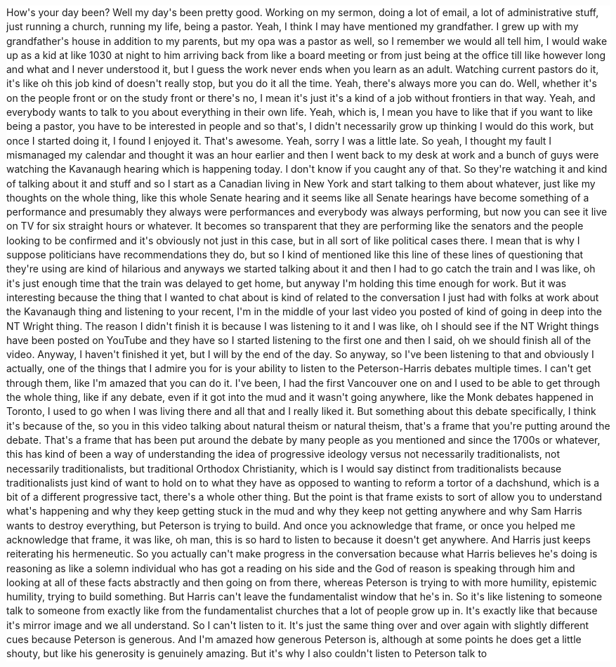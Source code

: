  How's your day been? Well my day's been pretty good. Working on my sermon, doing a lot of email, a lot of administrative stuff, just running a church, running my life, being a pastor. Yeah, I think I may have mentioned my grandfather. I grew up with my grandfather's house in addition to my parents, but my opa was a pastor as well, so I remember we would all tell him, I would wake up as a kid at like 1030 at night to him arriving back from like a board meeting or from just being at the office till like however long and what and I never understood it, but I guess the work never ends when you learn as an adult. Watching current pastors do it, it's like oh this job kind of doesn't really stop, but you do it all the time. Yeah, there's always more you can do. Well, whether it's on the people front or on the study front or there's no, I mean it's just it's a kind of a job without frontiers in that way. Yeah, and everybody wants to talk to you about everything in their own life. Yeah, which is, I mean you have to like that if you want to like being a pastor, you have to be interested in people and so that's, I didn't necessarily grow up thinking I would do this work, but once I started doing it, I found I enjoyed it. That's awesome. Yeah, sorry I was a little late. So yeah, I thought my fault I mismanaged my calendar and thought it was an hour earlier and then I went back to my desk at work and a bunch of guys were watching the Kavanaugh hearing which is happening today. I don't know if you caught any of that. So they're watching it and kind of talking about it and stuff and so I start as a Canadian living in New York and start talking to them about whatever, just like my thoughts on the whole thing, like this whole Senate hearing and it seems like all Senate hearings have become something of a performance and presumably they always were performances and everybody was always performing, but now you can see it live on TV for six straight hours or whatever. It becomes so transparent that they are performing like the senators and the people looking to be confirmed and it's obviously not just in this case, but in all sort of like political cases there. I mean that is why I suppose politicians have recommendations they do, but so I kind of mentioned like this line of these lines of questioning that they're using are kind of hilarious and anyways we started talking about it and then I had to go catch the train and I was like, oh it's just enough time that the train was delayed to get home, but anyway I'm holding this time enough for work. But it was interesting because the thing that I wanted to chat about is kind of related to the conversation I just had with folks at work about the Kavanaugh thing and listening to your recent, I'm in the middle of your last video you posted of kind of going in deep into the NT Wright thing. The reason I didn't finish it is because I was listening to it and I was like, oh I should see if the NT Wright things have been posted on YouTube and they have so I started listening to the first one and then I said, oh we should finish all of the video. Anyway, I haven't finished it yet, but I will by the end of the day. So anyway, so I've been listening to that and obviously I actually, one of the things that I admire you for is your ability to listen to the Peterson-Harris debates multiple times. I can't get through them, like I'm amazed that you can do it. I've been, I had the first Vancouver one on and I used to be able to get through the whole thing, like if any debate, even if it got into the mud and it wasn't going anywhere, like the Monk debates happened in Toronto, I used to go when I was living there and all that and I really liked it. But something about this debate specifically, I think it's because of the, so you in this video talking about natural theism or natural theism, that's a frame that you're putting around the debate. That's a frame that has been put around the debate by many people as you mentioned and since the 1700s or whatever, this has kind of been a way of understanding the idea of progressive ideology versus not necessarily traditionalists, not necessarily traditionalists, but traditional Orthodox Christianity, which is I would say distinct from traditionalists because traditionalists just kind of want to hold on to what they have as opposed to wanting to reform a tortor of a dachshund, which is a bit of a different progressive tact, there's a whole other thing. But the point is that frame exists to sort of allow you to understand what's happening and why they keep getting stuck in the mud and why they keep not getting anywhere and why Sam Harris wants to destroy everything, but Peterson is trying to build. And once you acknowledge that frame, or once you helped me acknowledge that frame, it was like, oh man, this is so hard to listen to because it doesn't get anywhere. And Harris just keeps reiterating his hermeneutic. So you actually can't make progress in the conversation because what Harris believes he's doing is reasoning as like a solemn individual who has got a reading on his side and the God of reason is speaking through him and looking at all of these facts abstractly and then going on from there, whereas Peterson is trying to with more humility, epistemic humility, trying to build something. But Harris can't leave the fundamentalist window that he's in. So it's like listening to someone talk to someone from exactly like from the fundamentalist churches that a lot of people grow up in. It's exactly like that because it's mirror image and we all understand. So I can't listen to it. It's just the same thing over and over again with slightly different cues because Peterson is generous. And I'm amazed how generous Peterson is, although at some points he does get a little shouty, but like his generosity is genuinely amazing. But it's why I also couldn't listen to Peterson talk to